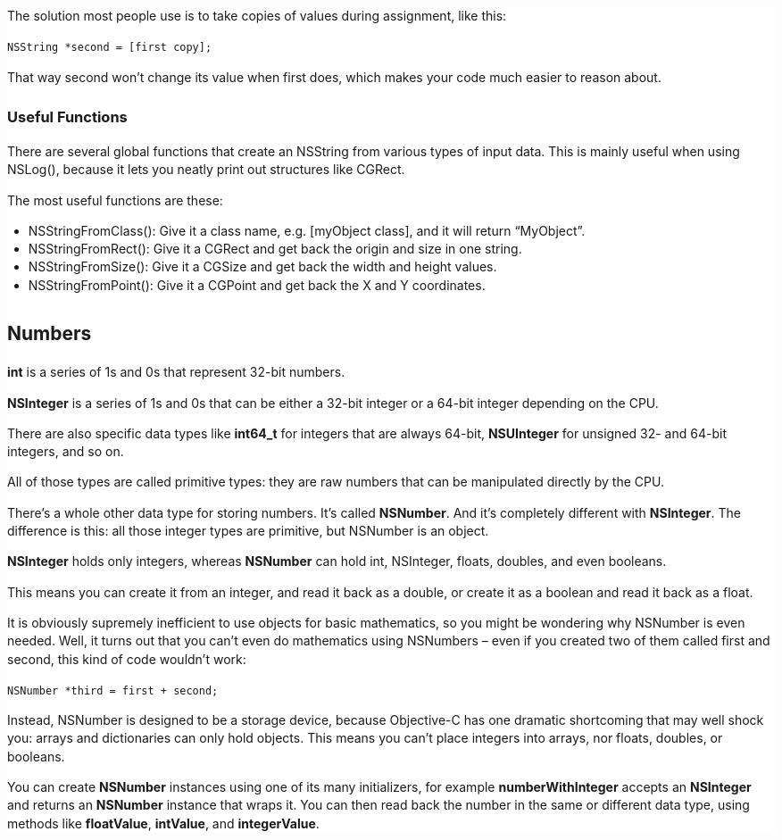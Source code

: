 The solution most people use is to take copies of values during assignment, like this:

~~~
NSString *second = [first copy];
~~~

That way second won’t change its value when first does, which makes your code much easier to reason about.

### Useful Functions

There are several global functions that create an NSString from various types of input data. This is mainly useful when using NSLog(), because it lets you neatly print out structures like CGRect.

The most useful functions are these:

* NSStringFromClass(): Give it a class name, e.g. [myObject class], and it will return “MyObject”.
* NSStringFromRect(): Give it a CGRect and get back the origin and size in one string.
* NSStringFromSize(): Give it a CGSize and get back the width and height values.
* NSStringFromPoint(): Give it a CGPoint and get back the X and Y coordinates.

## Numbers

**int** is a series of 1s and 0s that represent 32-bit numbers. 

**NSInteger** is a series of 1s and 0s that can be either a 32-bit integer or a 64-bit integer depending on the CPU.

There are also specific data types like **int64_t** for integers that are always 64-bit, **NSUInteger** for unsigned 32- and 64-bit integers, and so on.

All of those types are called primitive types: they are raw numbers that can be manipulated directly by the CPU.

There’s a whole other data type for storing numbers. It’s called **NSNumber**. And it’s completely different with **NSInteger**. The difference is this: all those integer types are primitive, but NSNumber is an object.

**NSInteger** holds only integers, whereas **NSNumber** can hold int, NSInteger, floats, doubles, and even booleans.

This means you can create it from an integer, and read it back as a double, or create it as a boolean and read it back as a float.

It is obviously supremely inefficient to use objects for basic mathematics, so you might be wondering why NSNumber is even needed. Well, it turns out that you can’t even do mathematics using NSNumbers – even if you created two of them called first and second, this kind of code wouldn’t work:

~~~
NSNumber *third = first + second;
~~~

Instead, NSNumber is designed to be a storage device, because Objective-C has one dramatic shortcoming that may well shock you: arrays and dictionaries can only hold objects. This means you can’t place integers into arrays, nor floats, doubles, or booleans.

You can create **NSNumber** instances using one of its many initializers, for example **numberWithInteger** accepts an **NSInteger** and returns an **NSNumber** instance that wraps it. You can then read back the number in the same or different data type, using methods like **floatValue**, **intValue**, and **integerValue**.
